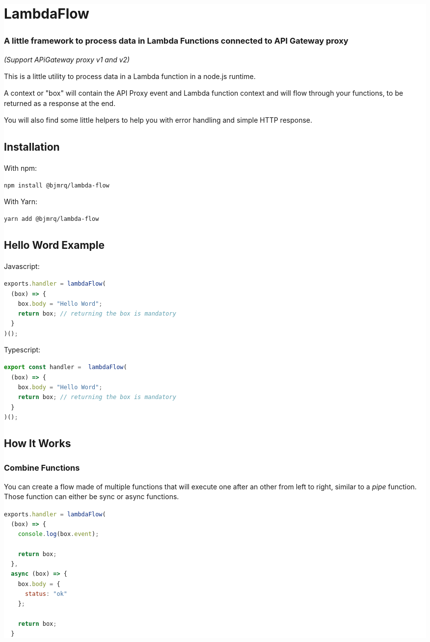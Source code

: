 # LambdaFlow
### A little framework to process data in Lambda Functions connected to API Gateway proxy
*(Support APiGateway proxy v1 and v2)*

This is a little utility to process data in a Lambda function in a node.js runtime.

A context or "box" will contain the API Proxy event and Lambda function context and will flow through your functions, to be returned as a response at the end.

You will also find some little helpers to help you with error handling and simple HTTP response.

## Installation
With npm:
```
npm install @bjmrq/lambda-flow
```
With Yarn:
```
yarn add @bjmrq/lambda-flow
```

## Hello Word Example
Javascript:
```js
exports.handler = lambdaFlow(
  (box) => {
    box.body = "Hello Word";
    return box; // returning the box is mandatory
  }
)();
```

Typescript:
```ts
export const handler =  lambdaFlow(
  (box) => {
    box.body = "Hello Word";
    return box; // returning the box is mandatory
  }
)();
```
## How It Works
### Combine Functions

You can create a flow made of multiple functions that will execute one after an other from left to right, similar to a *pipe* function.
Those function can either be sync or async functions.

```js
exports.handler = lambdaFlow(
  (box) => {
    console.log(box.event);

    return box;
  },
  async (box) => {
    box.body = {
      status: "ok"
    };

    return box;
  }
```